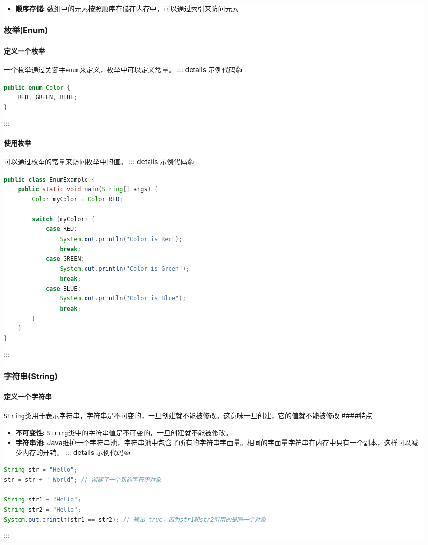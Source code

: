   - **顺序存储:** 数组中的元素按照顺序存储在内存中，可以通过索引来访问元素


### 枚举(Enum)
#### 定义一个枚举
一个枚举通过关键字`enum`来定义，枚举中可以定义常量。
::: details 示例代码👍
```java
public enum Color {
    RED, GREEN, BLUE;
}
```
:::
#### 使用枚举
可以通过枚举的常量来访问枚举中的值。
::: details 示例代码👍
```java
public class EnumExample {
    public static void main(String[] args) {
        Color myColor = Color.RED;

        switch (myColor) {
            case RED:
                System.out.println("Color is Red");
                break;
            case GREEN:
                System.out.println("Color is Green");
                break;
            case BLUE:
                System.out.println("Color is Blue");
                break;
        }
    }
}
```
:::

### 字符串(String)
#### 定义一个字符串
`String`类用于表示字符串，字符串是不可变的，一旦创建就不能被修改。这意味一旦创建，它的值就不能被修改
####特点
- **不可变性:** `String`类中的字符串值是不可变的，一旦创建就不能被修改。
- **字符串池:** Java维护一个字符串池，字符串池中包含了所有的字符串字面量。相同的字面量字符串在内存中只有一个副本，这样可以减少内存的开销。
::: details 示例代码👍
```java
String str = "Hello";
str = str + " World"; // 创建了一个新的字符串对象

String str1 = "Hello";
String str2 = "Hello";
System.out.println(str1 == str2); // 输出 true，因为str1和str2引用的是同一个对象
```
:::
